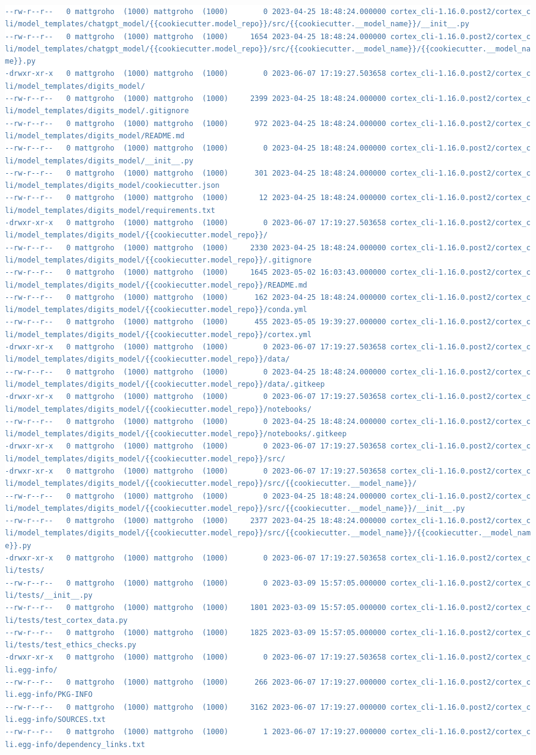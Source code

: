 ```diff
--rw-r--r--   0 mattgroho  (1000) mattgroho  (1000)        0 2023-04-25 18:48:24.000000 cortex_cli-1.16.0.post2/cortex_cli/model_templates/chatgpt_model/{{cookiecutter.model_repo}}/src/{{cookiecutter.__model_name}}/__init__.py
--rw-r--r--   0 mattgroho  (1000) mattgroho  (1000)     1654 2023-04-25 18:48:24.000000 cortex_cli-1.16.0.post2/cortex_cli/model_templates/chatgpt_model/{{cookiecutter.model_repo}}/src/{{cookiecutter.__model_name}}/{{cookiecutter.__model_name}}.py
-drwxr-xr-x   0 mattgroho  (1000) mattgroho  (1000)        0 2023-06-07 17:19:27.503658 cortex_cli-1.16.0.post2/cortex_cli/model_templates/digits_model/
--rw-r--r--   0 mattgroho  (1000) mattgroho  (1000)     2399 2023-04-25 18:48:24.000000 cortex_cli-1.16.0.post2/cortex_cli/model_templates/digits_model/.gitignore
--rw-r--r--   0 mattgroho  (1000) mattgroho  (1000)      972 2023-04-25 18:48:24.000000 cortex_cli-1.16.0.post2/cortex_cli/model_templates/digits_model/README.md
--rw-r--r--   0 mattgroho  (1000) mattgroho  (1000)        0 2023-04-25 18:48:24.000000 cortex_cli-1.16.0.post2/cortex_cli/model_templates/digits_model/__init__.py
--rw-r--r--   0 mattgroho  (1000) mattgroho  (1000)      301 2023-04-25 18:48:24.000000 cortex_cli-1.16.0.post2/cortex_cli/model_templates/digits_model/cookiecutter.json
--rw-r--r--   0 mattgroho  (1000) mattgroho  (1000)       12 2023-04-25 18:48:24.000000 cortex_cli-1.16.0.post2/cortex_cli/model_templates/digits_model/requirements.txt
-drwxr-xr-x   0 mattgroho  (1000) mattgroho  (1000)        0 2023-06-07 17:19:27.503658 cortex_cli-1.16.0.post2/cortex_cli/model_templates/digits_model/{{cookiecutter.model_repo}}/
--rw-r--r--   0 mattgroho  (1000) mattgroho  (1000)     2330 2023-04-25 18:48:24.000000 cortex_cli-1.16.0.post2/cortex_cli/model_templates/digits_model/{{cookiecutter.model_repo}}/.gitignore
--rw-r--r--   0 mattgroho  (1000) mattgroho  (1000)     1645 2023-05-02 16:03:43.000000 cortex_cli-1.16.0.post2/cortex_cli/model_templates/digits_model/{{cookiecutter.model_repo}}/README.md
--rw-r--r--   0 mattgroho  (1000) mattgroho  (1000)      162 2023-04-25 18:48:24.000000 cortex_cli-1.16.0.post2/cortex_cli/model_templates/digits_model/{{cookiecutter.model_repo}}/conda.yml
--rw-r--r--   0 mattgroho  (1000) mattgroho  (1000)      455 2023-05-05 19:39:27.000000 cortex_cli-1.16.0.post2/cortex_cli/model_templates/digits_model/{{cookiecutter.model_repo}}/cortex.yml
-drwxr-xr-x   0 mattgroho  (1000) mattgroho  (1000)        0 2023-06-07 17:19:27.503658 cortex_cli-1.16.0.post2/cortex_cli/model_templates/digits_model/{{cookiecutter.model_repo}}/data/
--rw-r--r--   0 mattgroho  (1000) mattgroho  (1000)        0 2023-04-25 18:48:24.000000 cortex_cli-1.16.0.post2/cortex_cli/model_templates/digits_model/{{cookiecutter.model_repo}}/data/.gitkeep
-drwxr-xr-x   0 mattgroho  (1000) mattgroho  (1000)        0 2023-06-07 17:19:27.503658 cortex_cli-1.16.0.post2/cortex_cli/model_templates/digits_model/{{cookiecutter.model_repo}}/notebooks/
--rw-r--r--   0 mattgroho  (1000) mattgroho  (1000)        0 2023-04-25 18:48:24.000000 cortex_cli-1.16.0.post2/cortex_cli/model_templates/digits_model/{{cookiecutter.model_repo}}/notebooks/.gitkeep
-drwxr-xr-x   0 mattgroho  (1000) mattgroho  (1000)        0 2023-06-07 17:19:27.503658 cortex_cli-1.16.0.post2/cortex_cli/model_templates/digits_model/{{cookiecutter.model_repo}}/src/
-drwxr-xr-x   0 mattgroho  (1000) mattgroho  (1000)        0 2023-06-07 17:19:27.503658 cortex_cli-1.16.0.post2/cortex_cli/model_templates/digits_model/{{cookiecutter.model_repo}}/src/{{cookiecutter.__model_name}}/
--rw-r--r--   0 mattgroho  (1000) mattgroho  (1000)        0 2023-04-25 18:48:24.000000 cortex_cli-1.16.0.post2/cortex_cli/model_templates/digits_model/{{cookiecutter.model_repo}}/src/{{cookiecutter.__model_name}}/__init__.py
--rw-r--r--   0 mattgroho  (1000) mattgroho  (1000)     2377 2023-04-25 18:48:24.000000 cortex_cli-1.16.0.post2/cortex_cli/model_templates/digits_model/{{cookiecutter.model_repo}}/src/{{cookiecutter.__model_name}}/{{cookiecutter.__model_name}}.py
-drwxr-xr-x   0 mattgroho  (1000) mattgroho  (1000)        0 2023-06-07 17:19:27.503658 cortex_cli-1.16.0.post2/cortex_cli/tests/
--rw-r--r--   0 mattgroho  (1000) mattgroho  (1000)        0 2023-03-09 15:57:05.000000 cortex_cli-1.16.0.post2/cortex_cli/tests/__init__.py
--rw-r--r--   0 mattgroho  (1000) mattgroho  (1000)     1801 2023-03-09 15:57:05.000000 cortex_cli-1.16.0.post2/cortex_cli/tests/test_cortex_data.py
--rw-r--r--   0 mattgroho  (1000) mattgroho  (1000)     1825 2023-03-09 15:57:05.000000 cortex_cli-1.16.0.post2/cortex_cli/tests/test_ethics_checks.py
-drwxr-xr-x   0 mattgroho  (1000) mattgroho  (1000)        0 2023-06-07 17:19:27.503658 cortex_cli-1.16.0.post2/cortex_cli.egg-info/
--rw-r--r--   0 mattgroho  (1000) mattgroho  (1000)      266 2023-06-07 17:19:27.000000 cortex_cli-1.16.0.post2/cortex_cli.egg-info/PKG-INFO
--rw-r--r--   0 mattgroho  (1000) mattgroho  (1000)     3162 2023-06-07 17:19:27.000000 cortex_cli-1.16.0.post2/cortex_cli.egg-info/SOURCES.txt
--rw-r--r--   0 mattgroho  (1000) mattgroho  (1000)        1 2023-06-07 17:19:27.000000 cortex_cli-1.16.0.post2/cortex_cli.egg-info/dependency_links.txt
```